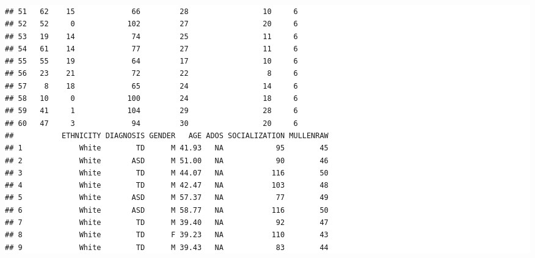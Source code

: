     ## 51   62    15             66         28                 10     6
    ## 52   52     0            102         27                 20     6
    ## 53   19    14             74         25                 11     6
    ## 54   61    14             77         27                 11     6
    ## 55   55    19             64         17                 10     6
    ## 56   23    21             72         22                  8     6
    ## 57    8    18             65         24                 14     6
    ## 58   10     0            100         24                 18     6
    ## 59   41     1            104         29                 28     6
    ## 60   47     3             94         30                 20     6
    ##           ETHNICITY DIAGNOSIS GENDER   AGE ADOS SOCIALIZATION MULLENRAW
    ## 1             White        TD      M 41.93   NA            95        45
    ## 2             White       ASD      M 51.00   NA            90        46
    ## 3             White        TD      M 44.07   NA           116        50
    ## 4             White        TD      M 42.47   NA           103        48
    ## 5             White       ASD      M 57.37   NA            77        49
    ## 6             White       ASD      M 58.77   NA           116        50
    ## 7             White        TD      M 39.40   NA            92        47
    ## 8             White        TD      F 39.23   NA           110        43
    ## 9             White        TD      M 39.43   NA            83        44